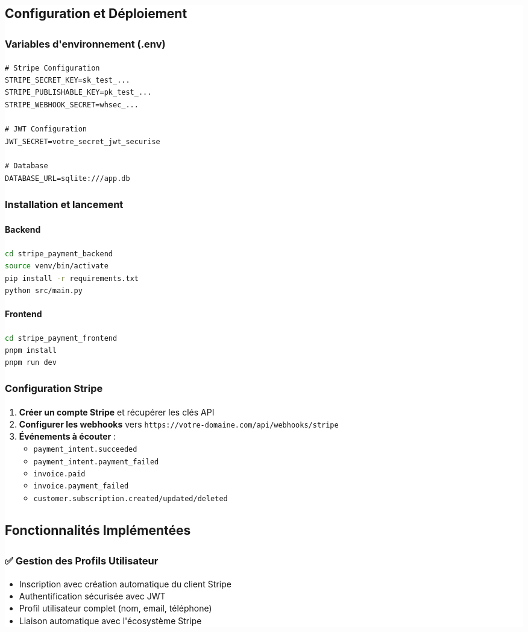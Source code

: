 ## Configuration et Déploiement

### Variables d'environnement (.env)

```env
# Stripe Configuration
STRIPE_SECRET_KEY=sk_test_...
STRIPE_PUBLISHABLE_KEY=pk_test_...
STRIPE_WEBHOOK_SECRET=whsec_...

# JWT Configuration
JWT_SECRET=votre_secret_jwt_securise

# Database
DATABASE_URL=sqlite:///app.db
```

### Installation et lancement

#### Backend
```bash
cd stripe_payment_backend
source venv/bin/activate
pip install -r requirements.txt
python src/main.py
```

#### Frontend
```bash
cd stripe_payment_frontend
pnpm install
pnpm run dev
```

### Configuration Stripe

1. **Créer un compte Stripe** et récupérer les clés API
2. **Configurer les webhooks** vers `https://votre-domaine.com/api/webhooks/stripe`
3. **Événements à écouter** :
   - `payment_intent.succeeded`
   - `payment_intent.payment_failed`
   - `invoice.paid`
   - `invoice.payment_failed`
   - `customer.subscription.created/updated/deleted`

## Fonctionnalités Implémentées

### ✅ Gestion des Profils Utilisateur
- Inscription avec création automatique du client Stripe
- Authentification sécurisée avec JWT
- Profil utilisateur complet (nom, email, téléphone)
- Liaison automatique avec l'écosystème Stripe

